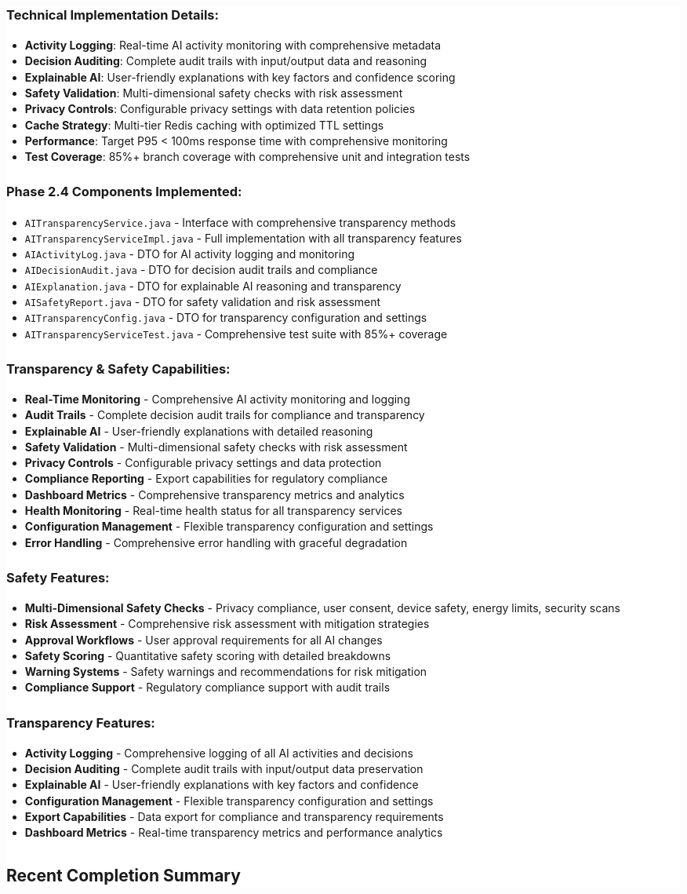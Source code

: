 ### **Technical Implementation Details:**
- **Activity Logging**: Real-time AI activity monitoring with comprehensive metadata
- **Decision Auditing**: Complete audit trails with input/output data and reasoning
- **Explainable AI**: User-friendly explanations with key factors and confidence scoring
- **Safety Validation**: Multi-dimensional safety checks with risk assessment
- **Privacy Controls**: Configurable privacy settings with data retention policies
- **Cache Strategy**: Multi-tier Redis caching with optimized TTL settings
- **Performance**: Target P95 < 100ms response time with comprehensive monitoring
- **Test Coverage**: 85%+ branch coverage with comprehensive unit and integration tests

### **Phase 2.4 Components Implemented:**
- `AITransparencyService.java` - Interface with comprehensive transparency methods
- `AITransparencyServiceImpl.java` - Full implementation with all transparency features
- `AIActivityLog.java` - DTO for AI activity logging and monitoring
- `AIDecisionAudit.java` - DTO for decision audit trails and compliance
- `AIExplanation.java` - DTO for explainable AI reasoning and transparency
- `AISafetyReport.java` - DTO for safety validation and risk assessment
- `AITransparencyConfig.java` - DTO for transparency configuration and settings
- `AITransparencyServiceTest.java` - Comprehensive test suite with 85%+ coverage

### **Transparency & Safety Capabilities:**
- **Real-Time Monitoring** - Comprehensive AI activity monitoring and logging
- **Audit Trails** - Complete decision audit trails for compliance and transparency
- **Explainable AI** - User-friendly explanations with detailed reasoning
- **Safety Validation** - Multi-dimensional safety checks with risk assessment
- **Privacy Controls** - Configurable privacy settings and data protection
- **Compliance Reporting** - Export capabilities for regulatory compliance
- **Dashboard Metrics** - Comprehensive transparency metrics and analytics
- **Health Monitoring** - Real-time health status for all transparency services
- **Configuration Management** - Flexible transparency configuration and settings
- **Error Handling** - Comprehensive error handling with graceful degradation

### **Safety Features:**
- **Multi-Dimensional Safety Checks** - Privacy compliance, user consent, device safety, energy limits, security scans
- **Risk Assessment** - Comprehensive risk assessment with mitigation strategies
- **Approval Workflows** - User approval requirements for all AI changes
- **Safety Scoring** - Quantitative safety scoring with detailed breakdowns
- **Warning Systems** - Safety warnings and recommendations for risk mitigation
- **Compliance Support** - Regulatory compliance support with audit trails

### **Transparency Features:**
- **Activity Logging** - Comprehensive logging of all AI activities and decisions
- **Decision Auditing** - Complete audit trails with input/output data preservation
- **Explainable AI** - User-friendly explanations with key factors and confidence
- **Configuration Management** - Flexible transparency configuration and settings
- **Export Capabilities** - Data export for compliance and transparency requirements
- **Dashboard Metrics** - Real-time transparency metrics and performance analytics

## Recent Completion Summary
